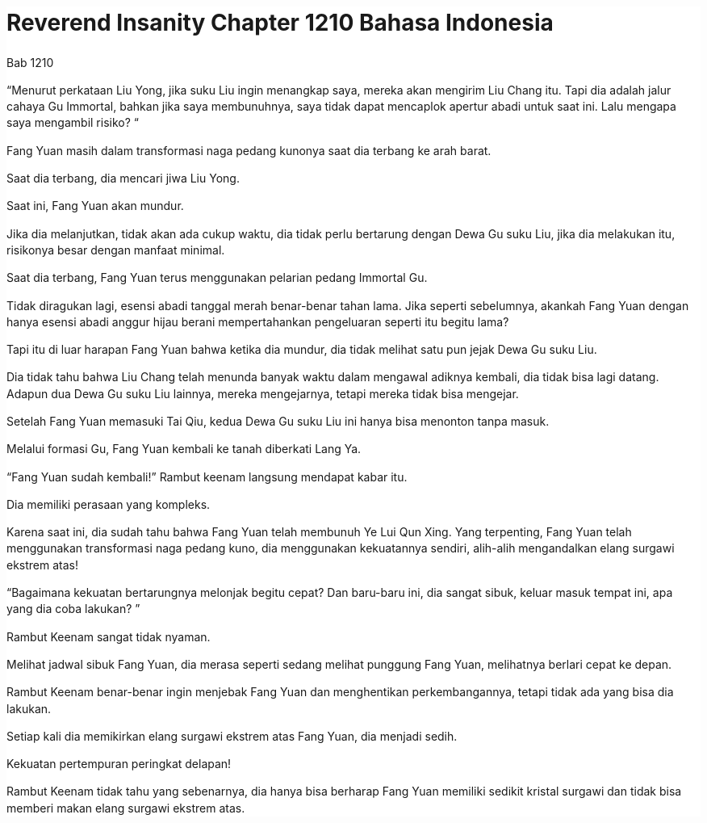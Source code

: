 # Reverend Insanity Chapter 1210 Bahasa Indonesia

Bab 1210

“Menurut perkataan Liu Yong, jika suku Liu ingin menangkap saya, mereka akan mengirim Liu Chang itu. Tapi dia adalah jalur cahaya Gu Immortal, bahkan jika saya membunuhnya, saya tidak dapat mencaplok apertur abadi untuk saat ini. Lalu mengapa saya mengambil risiko? “

Fang Yuan masih dalam transformasi naga pedang kunonya saat dia terbang ke arah barat.

Saat dia terbang, dia mencari jiwa Liu Yong.

Saat ini, Fang Yuan akan mundur.

Jika dia melanjutkan, tidak akan ada cukup waktu, dia tidak perlu bertarung dengan Dewa Gu suku Liu, jika dia melakukan itu, risikonya besar dengan manfaat minimal.

Saat dia terbang, Fang Yuan terus menggunakan pelarian pedang Immortal Gu.

Tidak diragukan lagi, esensi abadi tanggal merah benar-benar tahan lama. Jika seperti sebelumnya, akankah Fang Yuan dengan hanya esensi abadi anggur hijau berani mempertahankan pengeluaran seperti itu begitu lama?

Tapi itu di luar harapan Fang Yuan bahwa ketika dia mundur, dia tidak melihat satu pun jejak Dewa Gu suku Liu.

Dia tidak tahu bahwa Liu Chang telah menunda banyak waktu dalam mengawal adiknya kembali, dia tidak bisa lagi datang. Adapun dua Dewa Gu suku Liu lainnya, mereka mengejarnya, tetapi mereka tidak bisa mengejar.

Setelah Fang Yuan memasuki Tai Qiu, kedua Dewa Gu suku Liu ini hanya bisa menonton tanpa masuk.

Melalui formasi Gu, Fang Yuan kembali ke tanah diberkati Lang Ya.

“Fang Yuan sudah kembali!” Rambut keenam langsung mendapat kabar itu.

Dia memiliki perasaan yang kompleks.

Karena saat ini, dia sudah tahu bahwa Fang Yuan telah membunuh Ye Lui Qun Xing. Yang terpenting, Fang Yuan telah menggunakan transformasi naga pedang kuno, dia menggunakan kekuatannya sendiri, alih-alih mengandalkan elang surgawi ekstrem atas!

“Bagaimana kekuatan bertarungnya melonjak begitu cepat? Dan baru-baru ini, dia sangat sibuk, keluar masuk tempat ini, apa yang dia coba lakukan? ”

Rambut Keenam sangat tidak nyaman.

Melihat jadwal sibuk Fang Yuan, dia merasa seperti sedang melihat punggung Fang Yuan, melihatnya berlari cepat ke depan.

Rambut Keenam benar-benar ingin menjebak Fang Yuan dan menghentikan perkembangannya, tetapi tidak ada yang bisa dia lakukan.

Setiap kali dia memikirkan elang surgawi ekstrem atas Fang Yuan, dia menjadi sedih.

Kekuatan pertempuran peringkat delapan!

Rambut Keenam tidak tahu yang sebenarnya, dia hanya bisa berharap Fang Yuan memiliki sedikit kristal surgawi dan tidak bisa memberi makan elang surgawi ekstrem atas.
